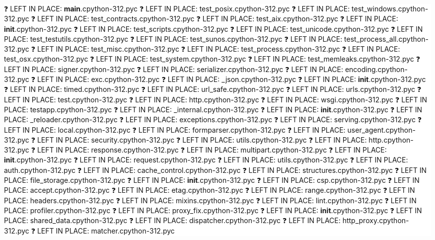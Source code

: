 ❓ LEFT IN PLACE: __main__.cpython-312.pyc
❓ LEFT IN PLACE: test_posix.cpython-312.pyc
❓ LEFT IN PLACE: test_windows.cpython-312.pyc
❓ LEFT IN PLACE: test_contracts.cpython-312.pyc
❓ LEFT IN PLACE: test_aix.cpython-312.pyc
❓ LEFT IN PLACE: __init__.cpython-312.pyc
❓ LEFT IN PLACE: test_scripts.cpython-312.pyc
❓ LEFT IN PLACE: test_unicode.cpython-312.pyc
❓ LEFT IN PLACE: test_testutils.cpython-312.pyc
❓ LEFT IN PLACE: test_sunos.cpython-312.pyc
❓ LEFT IN PLACE: test_process_all.cpython-312.pyc
❓ LEFT IN PLACE: test_misc.cpython-312.pyc
❓ LEFT IN PLACE: test_process.cpython-312.pyc
❓ LEFT IN PLACE: test_osx.cpython-312.pyc
❓ LEFT IN PLACE: test_system.cpython-312.pyc
❓ LEFT IN PLACE: test_memleaks.cpython-312.pyc
❓ LEFT IN PLACE: signer.cpython-312.pyc
❓ LEFT IN PLACE: serializer.cpython-312.pyc
❓ LEFT IN PLACE: encoding.cpython-312.pyc
❓ LEFT IN PLACE: exc.cpython-312.pyc
❓ LEFT IN PLACE: _json.cpython-312.pyc
❓ LEFT IN PLACE: __init__.cpython-312.pyc
❓ LEFT IN PLACE: timed.cpython-312.pyc
❓ LEFT IN PLACE: url_safe.cpython-312.pyc
❓ LEFT IN PLACE: urls.cpython-312.pyc
❓ LEFT IN PLACE: test.cpython-312.pyc
❓ LEFT IN PLACE: http.cpython-312.pyc
❓ LEFT IN PLACE: wsgi.cpython-312.pyc
❓ LEFT IN PLACE: testapp.cpython-312.pyc
❓ LEFT IN PLACE: _internal.cpython-312.pyc
❓ LEFT IN PLACE: __init__.cpython-312.pyc
❓ LEFT IN PLACE: _reloader.cpython-312.pyc
❓ LEFT IN PLACE: exceptions.cpython-312.pyc
❓ LEFT IN PLACE: serving.cpython-312.pyc
❓ LEFT IN PLACE: local.cpython-312.pyc
❓ LEFT IN PLACE: formparser.cpython-312.pyc
❓ LEFT IN PLACE: user_agent.cpython-312.pyc
❓ LEFT IN PLACE: security.cpython-312.pyc
❓ LEFT IN PLACE: utils.cpython-312.pyc
❓ LEFT IN PLACE: http.cpython-312.pyc
❓ LEFT IN PLACE: response.cpython-312.pyc
❓ LEFT IN PLACE: multipart.cpython-312.pyc
❓ LEFT IN PLACE: __init__.cpython-312.pyc
❓ LEFT IN PLACE: request.cpython-312.pyc
❓ LEFT IN PLACE: utils.cpython-312.pyc
❓ LEFT IN PLACE: auth.cpython-312.pyc
❓ LEFT IN PLACE: cache_control.cpython-312.pyc
❓ LEFT IN PLACE: structures.cpython-312.pyc
❓ LEFT IN PLACE: file_storage.cpython-312.pyc
❓ LEFT IN PLACE: __init__.cpython-312.pyc
❓ LEFT IN PLACE: csp.cpython-312.pyc
❓ LEFT IN PLACE: accept.cpython-312.pyc
❓ LEFT IN PLACE: etag.cpython-312.pyc
❓ LEFT IN PLACE: range.cpython-312.pyc
❓ LEFT IN PLACE: headers.cpython-312.pyc
❓ LEFT IN PLACE: mixins.cpython-312.pyc
❓ LEFT IN PLACE: lint.cpython-312.pyc
❓ LEFT IN PLACE: profiler.cpython-312.pyc
❓ LEFT IN PLACE: proxy_fix.cpython-312.pyc
❓ LEFT IN PLACE: __init__.cpython-312.pyc
❓ LEFT IN PLACE: shared_data.cpython-312.pyc
❓ LEFT IN PLACE: dispatcher.cpython-312.pyc
❓ LEFT IN PLACE: http_proxy.cpython-312.pyc
❓ LEFT IN PLACE: matcher.cpython-312.pyc